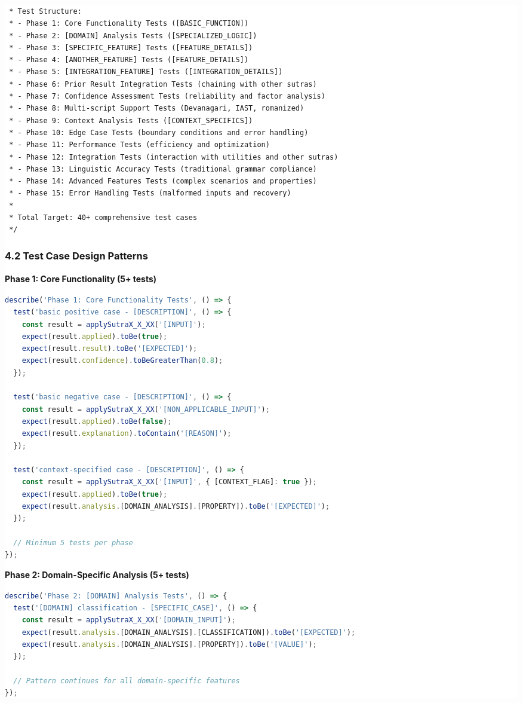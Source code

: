 ```
 * Test Structure:
 * - Phase 1: Core Functionality Tests ([BASIC_FUNCTION])
 * - Phase 2: [DOMAIN] Analysis Tests ([SPECIALIZED_LOGIC]) 
 * - Phase 3: [SPECIFIC_FEATURE] Tests ([FEATURE_DETAILS])
 * - Phase 4: [ANOTHER_FEATURE] Tests ([FEATURE_DETAILS])
 * - Phase 5: [INTEGRATION_FEATURE] Tests ([INTEGRATION_DETAILS])
 * - Phase 6: Prior Result Integration Tests (chaining with other sutras)
 * - Phase 7: Confidence Assessment Tests (reliability and factor analysis)
 * - Phase 8: Multi-script Support Tests (Devanagari, IAST, romanized)
 * - Phase 9: Context Analysis Tests ([CONTEXT_SPECIFICS])
 * - Phase 10: Edge Case Tests (boundary conditions and error handling)
 * - Phase 11: Performance Tests (efficiency and optimization)
 * - Phase 12: Integration Tests (interaction with utilities and other sutras)
 * - Phase 13: Linguistic Accuracy Tests (traditional grammar compliance)
 * - Phase 14: Advanced Features Tests (complex scenarios and properties)
 * - Phase 15: Error Handling Tests (malformed inputs and recovery)
 * 
 * Total Target: 40+ comprehensive test cases
 */
```

### **4.2 Test Case Design Patterns**

**Phase 1: Core Functionality (5+ tests)**
```javascript
describe('Phase 1: Core Functionality Tests', () => {
  test('basic positive case - [DESCRIPTION]', () => {
    const result = applySutraX_X_XX('[INPUT]');
    expect(result.applied).toBe(true);
    expect(result.result).toBe('[EXPECTED]');
    expect(result.confidence).toBeGreaterThan(0.8);
  });

  test('basic negative case - [DESCRIPTION]', () => {
    const result = applySutraX_X_XX('[NON_APPLICABLE_INPUT]');
    expect(result.applied).toBe(false);
    expect(result.explanation).toContain('[REASON]');
  });

  test('context-specified case - [DESCRIPTION]', () => {
    const result = applySutraX_X_XX('[INPUT]', { [CONTEXT_FLAG]: true });
    expect(result.applied).toBe(true);
    expect(result.analysis.[DOMAIN_ANALYSIS].[PROPERTY]).toBe('[EXPECTED]');
  });

  // Minimum 5 tests per phase
});
```

**Phase 2: Domain-Specific Analysis (5+ tests)**
```javascript
describe('Phase 2: [DOMAIN] Analysis Tests', () => {
  test('[DOMAIN] classification - [SPECIFIC_CASE]', () => {
    const result = applySutraX_X_XX('[DOMAIN_INPUT]');
    expect(result.analysis.[DOMAIN_ANALYSIS].[CLASSIFICATION]).toBe('[EXPECTED]');
    expect(result.analysis.[DOMAIN_ANALYSIS].[PROPERTY]).toBe('[VALUE]');
  });

  // Pattern continues for all domain-specific features
});
```
